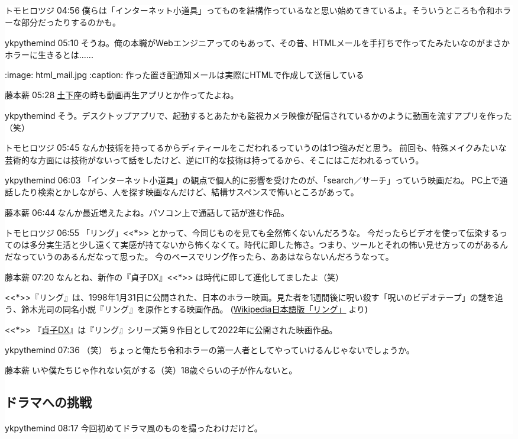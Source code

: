 トモヒロツジ 04:56
僕らは「インターネット小道具」ってものを結構作っているなと思い始めてきているよ。そういうところも令和ホラーな部分だったりするのかも。

ykpythemind 05:10
そうね。俺の本職がWebエンジニアってのもあって、その昔、HTMLメールを手打ちで作ってたみたいなのがまさかホラーに生きるとは......


:image: html_mail.jpg
:caption: 作った置き配通知メールは実際にHTMLで作成して送信している


藤本薪 05:28
[土下座](https://in-facto.jp/posts/dogeza)の時も動画再生アプリとか作ってたよね。

ykpythemind
そう。デスクトップアプリで、起動するとあたかも監視カメラ映像が配信されているかのように動画を流すアプリを作った（笑）

トモヒロツジ 05:45
なんか技術を持ってるからディティールをこだわれるっていうのは1つ強みだと思う。
前回も、特殊メイクみたいな芸術的な方面には技術がないって話をしたけど、逆にIT的な技術は持ってるから、そこにはこだわれるっていう。

ykpythemind 06:03
「インターネット小道具」の観点で個人的に影響を受けたのが、「search／サーチ」っていう映画だね。
PC上で通話したり検索とかしながら、人を探す映画なんだけど、結構サスペンスで怖いところがあって。

<iframe width="560" height="315" src="https://www.youtube.com/embed/75D75RG6csA" title="YouTube video player" frameborder="0" allow="accelerometer; autoplay; clipboard-write; encrypted-media; gyroscope; picture-in-picture" allowfullscreen></iframe>


藤本薪 06:44
なんか最近増えたよね。パソコン上で通話して話が進む作品。

トモヒロツジ 06:55
「リング」<<*>> とかって、今同じものを見ても全然怖くないんだろうな。
今だったらビデオを使って伝染するってのは多分実生活と少し遠くて実感が持てないから怖くなくて。時代に即した怖さ。つまり、ツールとそれの怖い見せ方ってのがあるんだなっていうのあるんだなって思った。
今のベースでリング作ったら、ああはならないんだろうなって。

藤本薪 07:20
なんとね、新作の『貞子DX』<<*>> は時代に即して進化してましたよ（笑）

<<*>>『リング』は、1998年1月31日に公開された、日本のホラー映画。見た者を1週間後に呪い殺す「呪いのビデオテープ」の謎を追う、鈴木光司の同名小説『リング』を原作とする映画作品。 ([Wikipedia日本語版「リング」](https://ja.wikipedia.org/wiki/%E3%83%AA%E3%83%B3%E3%82%B0_(1998%E5%B9%B4%E3%81%AE%E6%98%A0%E7%94%BB)) より)

<<*>> 『[貞子DX](https://ja.wikipedia.org/wiki/%E8%B2%9E%E5%AD%90DX)』は『リング』シリーズ第９作目として2022年に公開された映画作品。

ykpythemind 07:36
（笑） ちょっと俺たち令和ホラーの第一人者としてやっていけるんじゃないでしょうか。

藤本薪
いや僕たちじゃ作れない気がする（笑）18歳ぐらいの子が作んないと。


## ドラマへの挑戦

ykpythemind 08:17
今回初めてドラマ風のものを撮ったわけだけど。
